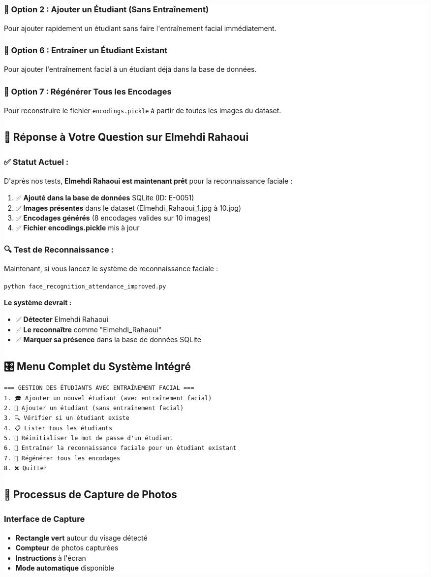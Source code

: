 ### 👤 Option 2 : Ajouter un Étudiant (Sans Entraînement)

Pour ajouter rapidement un étudiant sans faire l'entraînement facial immédiatement.

### 📸 Option 6 : Entraîner un Étudiant Existant

Pour ajouter l'entraînement facial à un étudiant déjà dans la base de données.

### 🔧 Option 7 : Régénérer Tous les Encodages

Pour reconstruire le fichier `encodings.pickle` à partir de toutes les images du dataset.

## 🎯 Réponse à Votre Question sur Elmehdi Rahaoui

### ✅ **Statut Actuel :**

D'après nos tests, **Elmehdi Rahaoui est maintenant prêt** pour la reconnaissance faciale :

1. ✅ **Ajouté dans la base de données** SQLite (ID: E-0051)
2. ✅ **Images présentes** dans le dataset (Elmehdi_Rahaoui_1.jpg à 10.jpg)
3. ✅ **Encodages générés** (8 encodages valides sur 10 images)
4. ✅ **Fichier encodings.pickle** mis à jour

### 🔍 **Test de Reconnaissance :**

Maintenant, si vous lancez le système de reconnaissance faciale :

```bash
python face_recognition_attendance_improved.py
```

**Le système devrait :**
- ✅ **Détecter** Elmehdi Rahaoui
- ✅ **Le reconnaître** comme "Elmehdi_Rahaoui"
- ✅ **Marquer sa présence** dans la base de données SQLite

## 🎛️ Menu Complet du Système Intégré

```
=== GESTION DES ÉTUDIANTS AVEC ENTRAÎNEMENT FACIAL ===
1. 🎓 Ajouter un nouvel étudiant (avec entraînement facial)
2. 👤 Ajouter un étudiant (sans entraînement facial)
3. 🔍 Vérifier si un étudiant existe
4. 📋 Lister tous les étudiants
5. 🔄 Réinitialiser le mot de passe d'un étudiant
6. 📸 Entraîner la reconnaissance faciale pour un étudiant existant
7. 🔧 Régénérer tous les encodages
8. ❌ Quitter
```

## 📸 Processus de Capture de Photos

### Interface de Capture
- **Rectangle vert** autour du visage détecté
- **Compteur** de photos capturées
- **Instructions** à l'écran
- **Mode automatique** disponible
